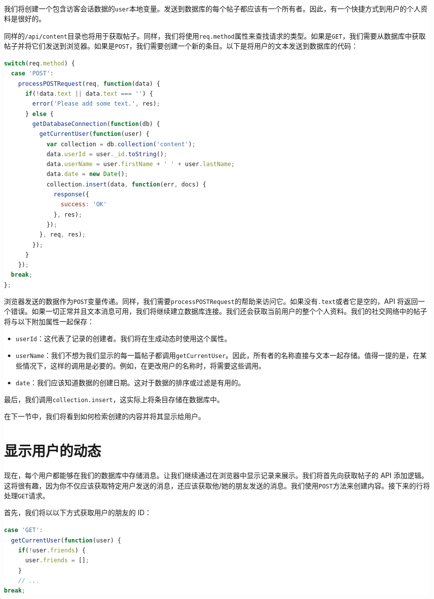 我们将创建一个包含访客会话数据的`user`本地变量。发送到数据库的每个帖子都应该有一个所有者。因此，有一个快捷方式到用户的个人资料是很好的。

同样的`/api/content`目录也将用于获取帖子。同样，我们将使用`req.method`属性来查找请求的类型。如果是`GET`，我们需要从数据库中获取帖子并将它们发送到浏览器。如果是`POST`，我们需要创建一个新的条目。以下是将用户的文本发送到数据库的代码：

```js
switch(req.method) {
  case 'POST':
    processPOSTRequest(req, function(data) {
      if(!data.text || data.text === '') {
        error('Please add some text.', res);
      } else {
        getDatabaseConnection(function(db) {
          getCurrentUser(function(user) {
            var collection = db.collection('content');
            data.userId = user._id.toString();
            data.userName = user.firstName + ' ' + user.lastName;
            data.date = new Date();
            collection.insert(data, function(err, docs) {
              response({
                success: 'OK'
              }, res);
            });
          }, req, res);
        });
      }
    });
  break;
};
```

浏览器发送的数据作为`POST`变量传递。同样，我们需要`processPOSTRequest`的帮助来访问它。如果没有`.text`或者它是空的，API 将返回一个错误。如果一切正常并且文本消息可用，我们将继续建立数据库连接。我们还会获取当前用户的整个个人资料。我们的社交网络中的帖子将与以下附加属性一起保存：

+   `userId`：这代表了记录的创建者。我们将在生成动态时使用这个属性。

+   `userName`：我们不想为我们显示的每一篇帖子都调用`getCurrentUser`。因此，所有者的名称直接与文本一起存储。值得一提的是，在某些情况下，这样的调用是必要的。例如，在更改用户的名称时，将需要这些调用。

+   `date`：我们应该知道数据的创建日期。这对于数据的排序或过滤是有用的。

最后，我们调用`collection.insert`，这实际上将条目存储在数据库中。

在下一节中，我们将看到如何检索创建的内容并将其显示给用户。

# 显示用户的动态

现在，每个用户都能够在我们的数据库中存储消息。让我们继续通过在浏览器中显示记录来展示。我们将首先向获取帖子的 API 添加逻辑。这将很有趣，因为你不仅应该获取特定用户发送的消息，还应该获取他/她的朋友发送的消息。我们使用`POST`方法来创建内容。接下来的行将处理`GET`请求。

首先，我们将以以下方式获取用户的朋友的 ID：

```js
case 'GET':
  getCurrentUser(function(user) {
    if(!user.friends) {
      user.friends = [];
    }
    // ...
break;
```

